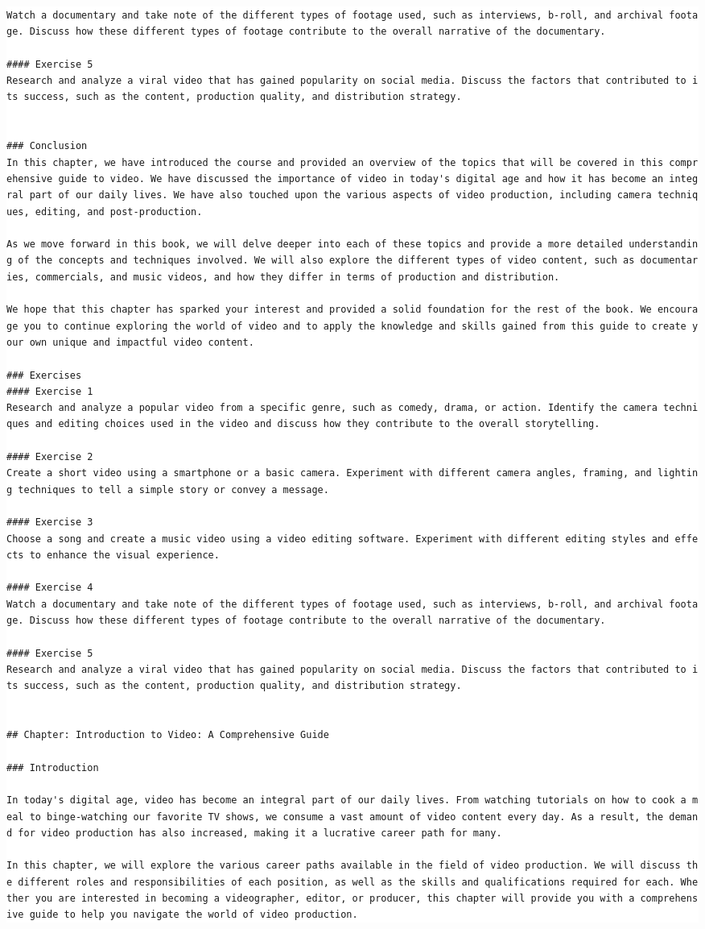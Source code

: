 ```
Watch a documentary and take note of the different types of footage used, such as interviews, b-roll, and archival footage. Discuss how these different types of footage contribute to the overall narrative of the documentary.

#### Exercise 5
Research and analyze a viral video that has gained popularity on social media. Discuss the factors that contributed to its success, such as the content, production quality, and distribution strategy.


### Conclusion
In this chapter, we have introduced the course and provided an overview of the topics that will be covered in this comprehensive guide to video. We have discussed the importance of video in today's digital age and how it has become an integral part of our daily lives. We have also touched upon the various aspects of video production, including camera techniques, editing, and post-production.

As we move forward in this book, we will delve deeper into each of these topics and provide a more detailed understanding of the concepts and techniques involved. We will also explore the different types of video content, such as documentaries, commercials, and music videos, and how they differ in terms of production and distribution.

We hope that this chapter has sparked your interest and provided a solid foundation for the rest of the book. We encourage you to continue exploring the world of video and to apply the knowledge and skills gained from this guide to create your own unique and impactful video content.

### Exercises
#### Exercise 1
Research and analyze a popular video from a specific genre, such as comedy, drama, or action. Identify the camera techniques and editing choices used in the video and discuss how they contribute to the overall storytelling.

#### Exercise 2
Create a short video using a smartphone or a basic camera. Experiment with different camera angles, framing, and lighting techniques to tell a simple story or convey a message.

#### Exercise 3
Choose a song and create a music video using a video editing software. Experiment with different editing styles and effects to enhance the visual experience.

#### Exercise 4
Watch a documentary and take note of the different types of footage used, such as interviews, b-roll, and archival footage. Discuss how these different types of footage contribute to the overall narrative of the documentary.

#### Exercise 5
Research and analyze a viral video that has gained popularity on social media. Discuss the factors that contributed to its success, such as the content, production quality, and distribution strategy.


## Chapter: Introduction to Video: A Comprehensive Guide

### Introduction

In today's digital age, video has become an integral part of our daily lives. From watching tutorials on how to cook a meal to binge-watching our favorite TV shows, we consume a vast amount of video content every day. As a result, the demand for video production has also increased, making it a lucrative career path for many.

In this chapter, we will explore the various career paths available in the field of video production. We will discuss the different roles and responsibilities of each position, as well as the skills and qualifications required for each. Whether you are interested in becoming a videographer, editor, or producer, this chapter will provide you with a comprehensive guide to help you navigate the world of video production.

```